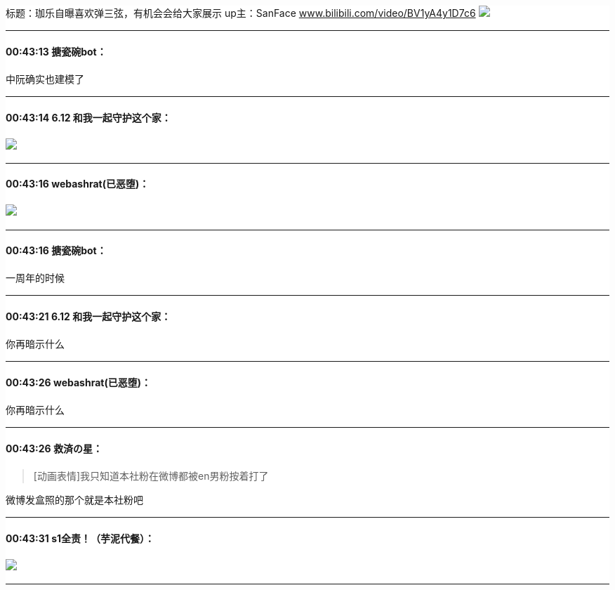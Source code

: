 标题：珈乐自曝喜欢弹三弦，有机会会给大家展示
up主：SanFace
www.bilibili.com/video/BV1yA4y1D7c6
![](http://gchat.qpic.cn/gchatpic_new/3408592334/614391357-2349560538-F6FAE1F0D51320241445E4B03F7BEB0F/0?term=2")

*****

#### 00:43:13  搪瓷碗bot：

中阮确实也建模了

*****

#### 00:43:14  6.12 和我一起守护这个家：

![](http://gchat.qpic.cn/gchatpic_new/2994013508/614391357-2545949160-9E7D4FC90F54E7CC565D270154C42FD6/0?term=2")

*****

#### 00:43:16  webashrat(已恶堕)：

![](http://gchat.qpic.cn/gchatpic_new/2625239949/614391357-3219518577-503C00DD54DFDD0C7169DCF81335D301/0?term=2")

*****

#### 00:43:16  搪瓷碗bot：

一周年的时候

*****

#### 00:43:21  6.12 和我一起守护这个家：

你再暗示什么

*****

#### 00:43:26  webashrat(已恶堕)：

你再暗示什么

*****

#### 00:43:26  救済の星：

<blockquote>[动画表情]我只知道本社粉在微博都被en男粉按着打了</blockquote>
 微博发盒照的那个就是本社粉吧

*****

#### 00:43:31  s1全责！（芋泥代餐）：

![](http://gchat.qpic.cn/gchatpic_new/148255229/614391357-2479052277-503C00DD54DFDD0C7169DCF81335D301/0?term=2")

*****
